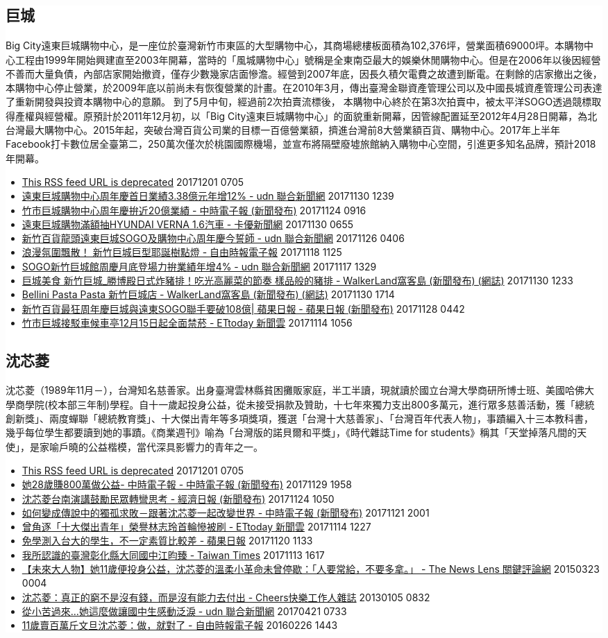 ## 巨城

Big City遠東巨城購物中心，是一座位於臺灣新竹市東區的大型購物中心，其商場總樓板面積為102,376坪，營業面積69000坪。本購物中心工程由1999年開始興建直至2003年開幕，當時的「風城購物中心」號稱是全東南亞最大的娛樂休閒購物中心。但是在2006年以後因經營不善而大量負債，內部店家開始撤資，僅存少數幾家店面慘澹。經營到2007年底，因長久積欠電費之故遭到斷電。在剩餘的店家撤出之後，本購物中心停止營業，於2009年底以前尚未有恢復營業的計畫。在2010年3月，傳出臺灣金聯資產管理公司以及中國長城資產管理公司表達了重新開發與投資本購物中心的意願。 到了5月中旬，經過前2次拍賣流標後， 本購物中心終於在第3次拍賣中，被太平洋SOGO透過競標取得產權與經營權。原預計於2011年12月初，以「Big City遠東巨城購物中心」的面貌重新開幕，因管線配置延至2012年4月28日開幕，為北台灣最大購物中心。2015年起，突破台灣百貨公司業的目標一百億營業額，擠進台灣前8大營業額百貨、購物中心。2017年上半年Facebook打卡數位居全臺第二，250萬次僅次於桃園國際機場，並宣布將隔壁廢墟旅館納入購物中心空間，引進更多知名品牌，預計2018年開幕。
- [This RSS feed URL is deprecated](0 "This RSS feed URL is deprecated") 20171201 0705
- [遠東巨城購物中心周年慶首日業績3.38億元年增12% - udn 聯合新聞網](https://udn.com/news/story/7241/2849251 "遠東巨城購物中心周年慶首日業績3.38億元年增12% - udn 聯合新聞網") 20171130 1239
- [竹市巨城購物中心周年慶拚近20億業績 - 中時電子報 (新聞發布)](http://www.chinatimes.com/realtimenews/20171124004498-260405 "竹市巨城購物中心周年慶拚近20億業績 - 中時電子報 (新聞發布)") 20171124 0916
- [遠東巨城購物滿額抽HYUNDAI VERNA 1.6汽車 - 卡優新聞網](http://www.cardu.com.tw/bonus/detail.php?16341 "遠東巨城購物滿額抽HYUNDAI VERNA 1.6汽車 - 卡優新聞網") 20171130 0655
- [新竹百貨龍頭遠東巨城SOGO及購物中心周年慶今誓師 - udn 聯合新聞網](https://udn.com/news/story/7241/2840402 "新竹百貨龍頭遠東巨城SOGO及購物中心周年慶今誓師 - udn 聯合新聞網") 20171126 0406
- [浪漫氛圍飄散！ 新竹巨城巨型耶誕樹點燈 - 自由時報電子報](http://news.ltn.com.tw/news/life/breakingnews/2257867 "浪漫氛圍飄散！ 新竹巨城巨型耶誕樹點燈 - 自由時報電子報") 20171118 1125
- [SOGO新竹巨城館周慶月底登場力拚業績年增4% - udn 聯合新聞網](https://udn.com/news/story/7241/2825424 "SOGO新竹巨城館周慶月底登場力拚業績年增4% - udn 聯合新聞網") 20171117 1329
- [巨城美食  新竹巨城_勝博殿日式炸豬排！吃光高麗菜的節奏  樣品般的豬排 - WalkerLand窩客島 (新聞發布) (網誌)](https://www.walkerland.com.tw/article/view/175825 "巨城美食  新竹巨城_勝博殿日式炸豬排！吃光高麗菜的節奏  樣品般的豬排 - WalkerLand窩客島 (新聞發布) (網誌)") 20171130 1233
- [Bellini Pasta Pasta 新竹巨城店 - WalkerLand窩客島 (新聞發布) (網誌)](https://www.walkerland.com.tw/poi/view/79000 "Bellini Pasta Pasta 新竹巨城店 - WalkerLand窩客島 (新聞發布) (網誌)") 20171130 1714
- [新竹百貨最狂周年慶巨城與遠東SOGO聯手要破108億| 蘋果日報 - 蘋果日報 (新聞發布)](https://tw.appledaily.com/new/realtime/20171128/1249381/ "新竹百貨最狂周年慶巨城與遠東SOGO聯手要破108億| 蘋果日報 - 蘋果日報 (新聞發布)") 20171128 0442
- [竹市巨城接駁車候車亭12月15日起全面禁菸 - ETtoday 新聞雲](https://www.ettoday.net/news/20171113/1051454.htm?t=%E7%AB%B9%E5%B8%82%E5%B7%A8%E5%9F%8E%E6%8E%A5%E9%A7%81%E8%BB%8A%E5%80%99%E8%BB%8A%E4%BA%AD%E3%80%8012%E6%9C%8815%E6%97%A5%E8%B5%B7%E5%85%A8%E9%9D%A2%E7%A6%81%E8%8F%B8 "竹市巨城接駁車候車亭12月15日起全面禁菸 - ETtoday 新聞雲") 20171114 1056

## 沈芯菱

沈芯菱（1989年11月－），台灣知名慈善家。出身臺灣雲林縣貧困攤販家庭，半工半讀，現就讀於國立台灣大學商研所博士班、美國哈佛大學商學院(校本部三年制)學程。自十一歲起投身公益，從未接受捐款及贊助，十七年來獨力支出800多萬元，進行眾多慈善活動，獲「總統創新獎」、兩度蟬聯「總統教育獎」、十大傑出青年等多項獎項，獲選「台灣十大慈善家」、「台灣百年代表人物」，事蹟編入十三本教科書，幾乎每位學生都要讀到她的事蹟。《商業週刊》喻為「台灣版的諾貝爾和平獎」，《時代雜誌Time for students》稱其「天堂掉落凡間的天使」，是家喻戶曉的公益楷模，當代深具影響力的青年之一。
- [This RSS feed URL is deprecated](0 "This RSS feed URL is deprecated") 20171201 0705
- [她28歲賺800萬做公益- 中時電子報 - 中時電子報 (新聞發布)](http://www.chinatimes.com/newspapers/20171130000519-260107 "她28歲賺800萬做公益- 中時電子報 - 中時電子報 (新聞發布)") 20171129 1958
- [沈芯菱台南演講鼓勵民眾轉彎思考 - 經濟日報 (新聞發布)](https://money.udn.com/money/story/5723/2838120 "沈芯菱台南演講鼓勵民眾轉彎思考 - 經濟日報 (新聞發布)") 20171124 1050
- [如何變成傳說中的獨孤求敗－跟著沈芯菱一起改變世界 - 中時電子報 (新聞發布)](http://www.chinatimes.com/newspapers/20171122001356-260107 "如何變成傳說中的獨孤求敗－跟著沈芯菱一起改變世界 - 中時電子報 (新聞發布)") 20171121 2001
- [曾角逐「十大傑出青年」榮譽林志玲首輪慘被刷 - ETtoday 新聞雲](https://star.ettoday.net/news/1052324?t=%E6%9B%BE%E8%A7%92%E9%80%90%E3%80%8C%E5%8D%81%E5%A4%A7%E5%82%91%E5%87%BA%E9%9D%92%E5%B9%B4%E3%80%8D%E6%A6%AE%E8%AD%BD%E3%80%80%E6%9E%97%E5%BF%97%E7%8E%B2%E9%A6%96%E8%BC%AA%E6%85%98%E8%A2%AB%E5%88%B7 "曾角逐「十大傑出青年」榮譽林志玲首輪慘被刷 - ETtoday 新聞雲") 20171114 1227
- [​免學測入台大的學生，不一定素質比較差 - 蘋果日報](https://tw.appledaily.com/new/realtime/20171120/1244577/ "​免學測入台大的學生，不一定素質比較差 - 蘋果日報") 20171120 1133
- [我所認識的臺灣彰化縣大同國中江昀臻 - Taiwan Times](http://www.twtimes.com.tw/?page=news&nid=680845 "我所認識的臺灣彰化縣大同國中江昀臻 - Taiwan Times") 20171113 1617
- [【未來大人物】她11歲便投身公益，沈芯菱的溫柔小革命未曾停歇：「人要常給，不要多拿。」 - The News Lens 關鍵評論網](https://www.thenewslens.com/feature/aces/13870 "【未來大人物】她11歲便投身公益，沈芯菱的溫柔小革命未曾停歇：「人要常給，不要多拿。」 - The News Lens 關鍵評論網") 20150323 0004
- [沈芯菱：真正的窮不是沒有錢，而是沒有能力去付出 - Cheers快樂工作人雜誌](http://www.cheers.com.tw/article/article.action?id=5046163 "沈芯菱：真正的窮不是沒有錢，而是沒有能力去付出 - Cheers快樂工作人雜誌") 20130105 0832
- [從小苦過來...她這麼做讓國中生感動泛淚 - udn 聯合新聞網](https://udn.com/news/story/7324/2417535 "從小苦過來...她這麼做讓國中生感動泛淚 - udn 聯合新聞網") 20170421 0733
- [11歲賣百萬斤文旦沈芯菱：做，就對了 - 自由時報電子報](http://news.ltn.com.tw/news/life/breakingnews/1614769 "11歲賣百萬斤文旦沈芯菱：做，就對了 - 自由時報電子報") 20160226 1443
